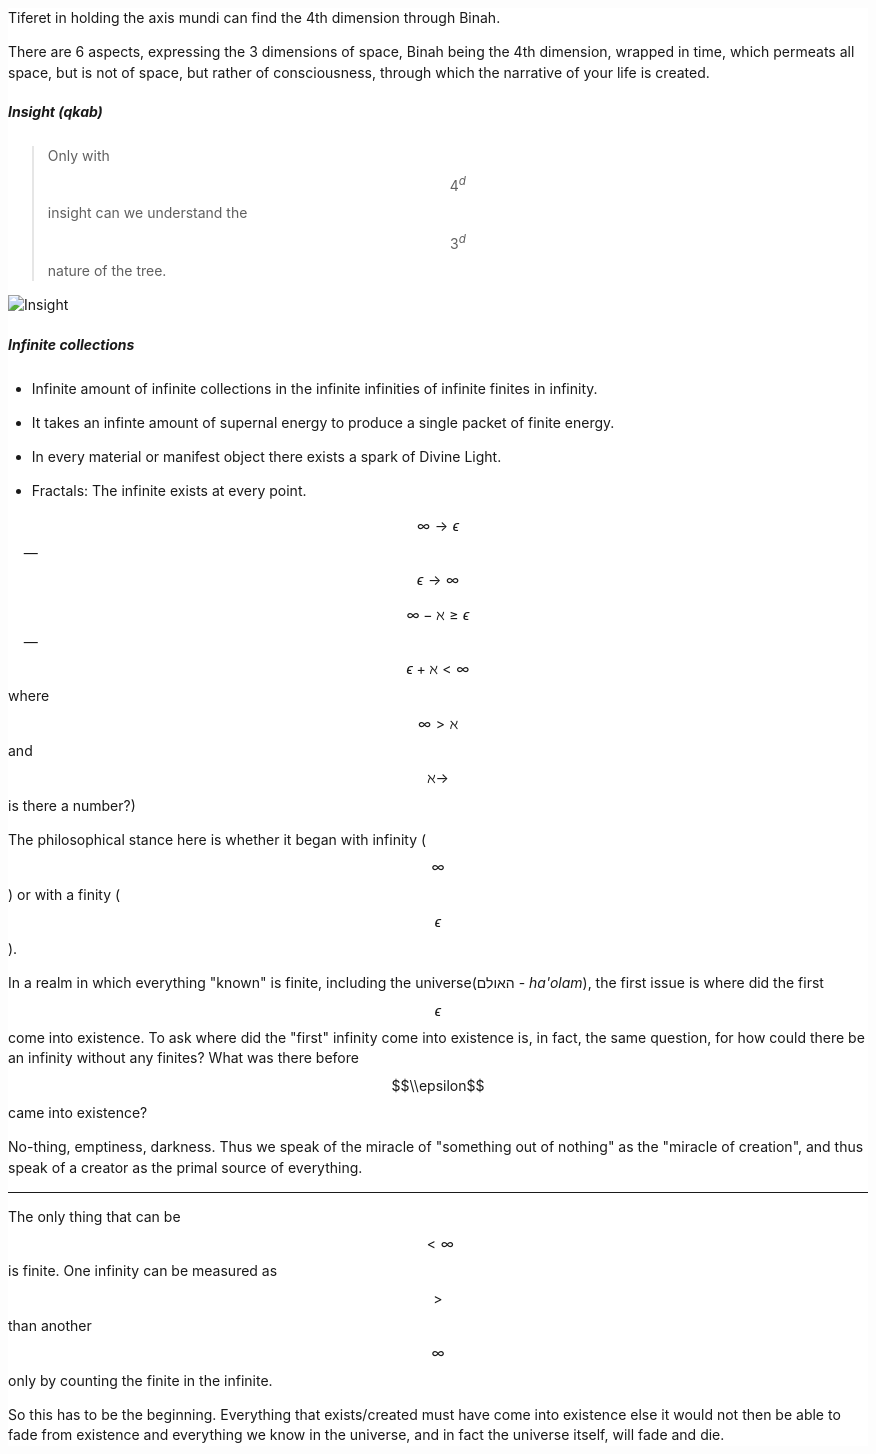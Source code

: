 Tiferet in holding the axis mundi
can find the 4th dimension
through Binah.

There are 6 aspects, expressing
the 3 dimensions of space, Binah
being the 4th dimension, wrapped in time,
which permeats all space, but
is not of space, but rather
of consciousness,
through which the narrative
of your life is created.

</div>

##### Insight (qkab)

> Only with $$4^d$$ insight can we understand the $$3^d$$ nature of the tree.

![Insight](/posts/img/qkab/insight.svg)

##### Infinite collections

- Infinite amount of infinite collections in the infinite infinities of infinite finites in infinity.

- It takes an infinte amount of supernal energy to produce a single packet of finite energy.

- In every material or manifest object there exists a spark of Divine Light.

- Fractals: The infinite exists at every point.

$$ \infty \rightarrow \epsilon $$ &nbsp;&nbsp;&nbsp; &mdash; &nbsp;&nbsp;&nbsp; $$ \epsilon \rightarrow \infty $$

$$ \infty - \aleph \geq \epsilon $$ &nbsp;&nbsp;&nbsp; &mdash; &nbsp;&nbsp;&nbsp; $$ \epsilon + \aleph < \infty $$
where $$\infty > \aleph$$ and $$\aleph \rightarrow$$ is there a number?)

The philosophical stance here is whether it began with infinity ($$\infty$$) or with a finity ($$\epsilon$$).

In a realm in which everything "known" is finite, including the universe(האולם - _ha'olam_), the first issue is where did the first $$\epsilon$$ come into existence. To ask where did the "first" infinity come into existence is, in fact, the same question, for how could there be an infinity without any finites? What was there before $$\\epsilon$$ came into existence?

No-thing, emptiness, darkness. Thus we speak of the miracle of "something out of nothing" as the "miracle of creation", and thus speak of a creator as the primal source of everything.

---

The only thing that can be $$< \infty$$ is finite. One infinity can be measured as $$>$$ than another $$\infty$$ only by counting the finite in the infinite.

So this has to be the beginning. Everything that exists/created must have come into existence else it would not then be able to fade from existence and everything we know in the universe, and in fact the universe itself, will fade and die.
